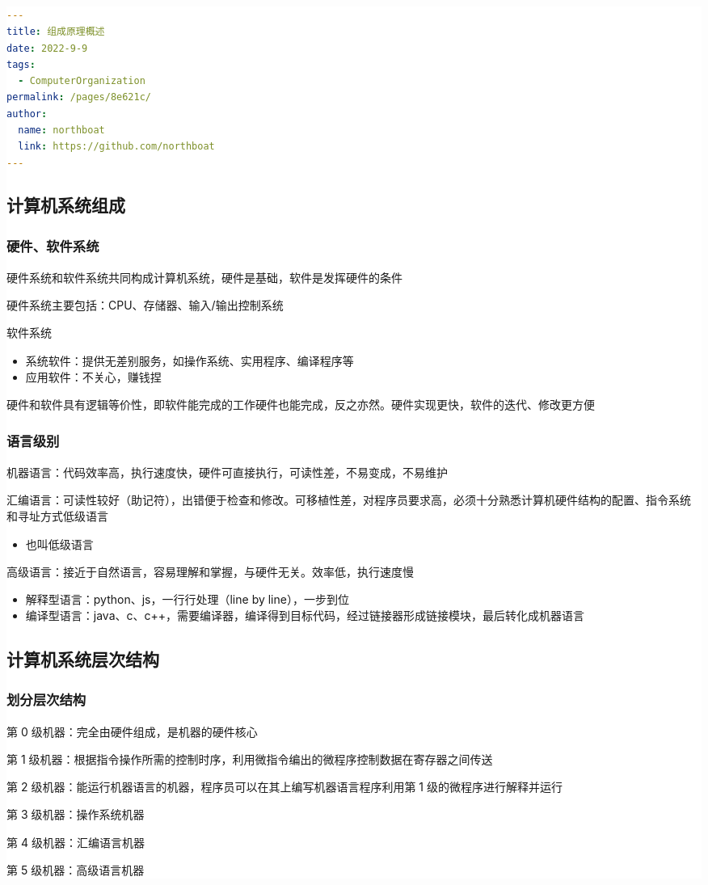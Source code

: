```yaml
---
title: 组成原理概述
date: 2022-9-9
tags: 
  - ComputerOrganization
permalink: /pages/8e621c/
author: 
  name: northboat
  link: https://github.com/northboat
---
```


## 计算机系统组成

### 硬件、软件系统

硬件系统和软件系统共同构成计算机系统，硬件是基础，软件是发挥硬件的条件

硬件系统主要包括：CPU、存储器、输入/输出控制系统

软件系统

- 系统软件：提供无差别服务，如操作系统、实用程序、编译程序等
- 应用软件：不关心，赚钱捏

硬件和软件具有逻辑等价性，即软件能完成的工作硬件也能完成，反之亦然。硬件实现更快，软件的迭代、修改更方便

### 语言级别

机器语言：代码效率高，执行速度快，硬件可直接执行，可读性差，不易变成，不易维护

汇编语言：可读性较好（助记符），出错便于检查和修改。可移植性差，对程序员要求高，必须十分熟悉计算机硬件结构的配置、指令系统和寻址方式低级语言

- 也叫低级语言

高级语言：接近于自然语言，容易理解和掌握，与硬件无关。效率低，执行速度慢

- 解释型语言：python、js，一行行处理（line by line），一步到位
- 编译型语言：java、c、c++，需要编译器，编译得到目标代码，经过链接器形成链接模块，最后转化成机器语言

## 计算机系统层次结构

### 划分层次结构

第 0 级机器：完全由硬件组成，是机器的硬件核心

第 1 级机器：根据指令操作所需的控制时序，利用微指令编出的微程序控制数据在寄存器之间传送

第 2 级机器：能运行机器语言的机器，程序员可以在其上编写机器语言程序利用第 1 级的微程序进行解释并运行

第 3 级机器：操作系统机器

第 4 级机器：汇编语言机器

第 5 级机器：高级语言机器
